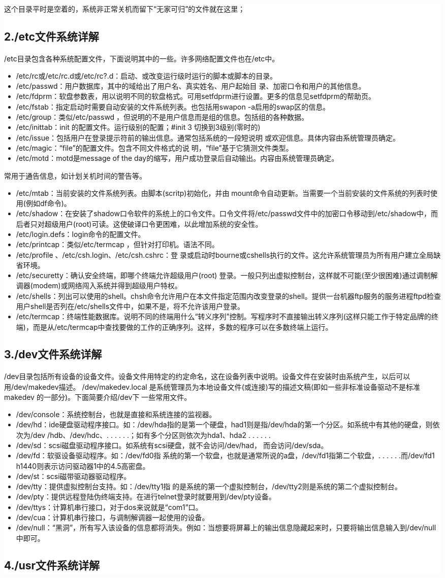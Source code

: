这个目录平时是空着的，系统非正常关机而留下“无家可归”的文件就在这里； 



## 2./etc文件系统详解

/etc目录包含各种系统配置文件，下面说明其中的一些。许多网络配置文件也在/etc中。

- /etc/rc或/etc/rc.d或/etc/rc?.d：启动、或改变运行级时运行的脚本或脚本的目录。
- /etc/passwd：用户数据库，其中的域给出了用户名、真实姓名、用户起始目 录、加密口令和用户的其他信息。
- /etc/fdprm：软盘参数表，用以说明不同的软盘格式。可用setfdprm进行设置。更多的信息见setfdprm的帮助页。
- /etc/fstab：指定启动时需要自动安装的文件系统列表。也包括用swapon -a启用的swap区的信息。
- /etc/group：类似/etc/passwd ，但说明的不是用户信息而是组的信息。包括组的各种数据。
- /etc/inittab：init 的配置文件。运行级别的配置；#init 3 切换到3级别(零时的)
- /etc/issue：包括用户在登录提示符前的输出信息。通常包括系统的一段短说明 或欢迎信息。具体内容由系统管理员确定。
- /etc/magic：“file”的配置文件。包含不同文件格式的说 明，“file”基于它猜测文件类型。
- /etc/motd：motd是message of the day的缩写，用户成功登录后自动输出。内容由系统管理员确定。

常用于通告信息，如计划关机时间的警告等。

- /etc/mtab：当前安装的文件系统列表。由脚本(scritp)初始化，并由 mount命令自动更新。当需要一个当前安装的文件系统的列表时使用(例如df命令)。
- /etc/shadow：在安装了shadow口令软件的系统上的口令文件。口令文件将/etc/passwd文件中的加密口令移动到/etc/shadow中，而后者只对超级用户(root)可读。这使破译口令更困难，以此增加系统的安全性。
- /etc/login.defs：login命令的配置文件。
- /etc/printcap：类似/etc/termcap ，但针对打印机。语法不同。
- /etc/profile 、/etc/csh.login、/etc/csh.cshrc：登 录或启动时bourne或cshells执行的文件。这允许系统管理员为所有用户建立全局缺省环境。
- /etc/securetty：确认安全终端，即哪个终端允许超级用户(root) 登录。一般只列出虚拟控制台，这样就不可能(至少很困难)通过调制解调器(modem)或网络闯入系统并得到超级用户特权。
- /etc/shells：列出可以使用的shell。chsh命令允许用户在本文件指定范围内改变登录的shell。提供一台机器ftp服务的服务进程ftpd检查用户shell是否列在/etc/shells文件中，如果不是，将不允许该用户登录。
- /etc/termcap：终端性能数据库。说明不同的终端用什么“转义序列”控制。写程序时不直接输出转义序列(这样只能工作于特定品牌的终端)，而是从/etc/termcap中查找要做的工作的正确序列。这样，多数的程序可以在多数终端上运行。

 

## 3./dev文件系统详解

/dev目录包括所有设备的设备文件。设备文件用特定的约定命名，这在设备列表中说明。设备文件在安装时由系统产生，以后可以用/dev/makedev描述。        /dev/makedev.local 是系统管理员为本地设备文件(或连接)写的描述文稿(即如一些非标准设备驱动不是标准makedev 的一部分)。下面简要介绍/dev下 一些常用文件。

- /dev/console：系统控制台，也就是直接和系统连接的监视器。
- /dev/hd：ide硬盘驱动程序接口。如：/dev/hda指的是第一个硬盘，had1则是指/dev/hda的第一个分区。如系统中有其他的硬盘，则依次为/dev /hdb、/dev/hdc、. . . . . .；如有多个分区则依次为hda1、hda2 . . . . . .
- /dev/sd：scsi磁盘驱动程序接口。如系统有scsi硬盘，就不会访问/dev/had， 而会访问/dev/sda。
- /dev/fd：软驱设备驱动程序。如：/dev/fd0指 系统的第一个软盘，也就是通常所说的a盘，/dev/fd1指第二个软盘，. . . . . .而/dev/fd1 h1440则表示访问驱动器1中的4.5高密盘。
- /dev/st：scsi磁带驱动器驱动程序。
- /dev/tty：提供虚拟控制台支持。如：/dev/tty1指 的是系统的第一个虚拟控制台，/dev/tty2则是系统的第二个虚拟控制台。
- /dev/pty：提供远程登陆伪终端支持。在进行telnet登录时就要用到/dev/pty设备。
- /dev/ttys：计算机串行接口，对于dos来说就是“com1”口。
- /dev/cua：计算机串行接口，与调制解调器一起使用的设备。
- /dev/null：“黑洞”，所有写入该设备的信息都将消失。例如：当想要将屏幕上的输出信息隐藏起来时，只要将输出信息输入到/dev/null中即可。

 

## 4./usr文件系统详解
